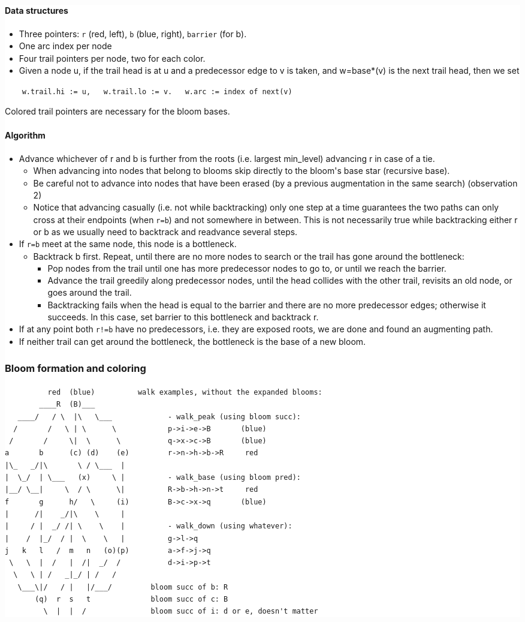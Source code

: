 #### Data structures
- Three pointers: `r` (red, left), `b` (blue, right), `barrier` (for b).
- One arc index per node
- Four trail pointers per node, two for each color.
- Given a node u, if the trail head is at u and a predecessor edge to v is taken,
  and w=base*(v) is the next trail head, then we set
```
    w.trail.hi := u,   w.trail.lo := v.   w.arc := index of next(v)
```

Colored trail pointers are necessary for the bloom bases.

#### Algorithm
- Advance whichever of r and b is further from the roots (i.e. largest min_level)
  advancing r in case of a tie.
    - When advancing into nodes that belong to blooms skip directly to the
      bloom's base star (recursive base).
    - Be careful not to advance into nodes that have been erased (by a previous
      augmentation in the same search) (observation 2)
    - Notice that advancing casually (i.e. not while backtracking) only one step
      at a time guarantees the two paths can only cross at their endpoints (when
      `r=b`) and not somewhere in between. This is not necessarily true while
      backtracking either r or b as we usually need to backtrack and readvance
      several steps.
- If `r=b` meet at the same node, this node is a bottleneck.
  - Backtrack b first. Repeat, until there are no more nodes to search or the
    trail has gone around the bottleneck:
    - Pop nodes from the trail until one has more predecessor nodes to go to,
    or until we reach the barrier.
    - Advance the trail greedily along predecessor nodes, until the head collides
    with the other trail, revisits an old node, or goes around the trail.
    - Backtracking fails when the head is equal to the barrier and there are no
    more predecessor edges; otherwise it succeeds. In this case, set barrier to
    this bottleneck and backtrack r.
- If at any point both `r!=b` have no predecessors, i.e. they are exposed roots,
  we are done and found an augmenting path.
- If neither trail can get around the bottleneck, the bottleneck is the base of
  a new bloom.

### Bloom formation and coloring

              red  (blue)          walk examples, without the expanded blooms:
            ____R  (B)___
       ____/   / \  |\   \___             - walk_peak (using bloom succ):
      /       /   \ | \      \            p->i->e->B       (blue)
     /       /     \|  \      \           q->x->c->B       (blue)
    a       b      (c) (d)    (e)         r->n->h->b->R     red
    |\_   _/|\       \ / \___  |
    |  \_/  | \___   (x)     \ |          - walk_base (using bloom pred):
    |__/ \__|     \  / \      \|          R->b->h->n->t     red
    f       g      h/   \     (i)         B->c->x->q       (blue)
    |      /|    _/|\    \     |
    |     / |  _/ /| \    \    |          - walk_down (using whatever):
    |    /  |_/  / |  \    \   |          g->l->q
    j   k   l   /  m   n   (o)(p)         a->f->j->q
     \   \  |  /   |  /|  _/  /           d->i->p->t
      \   \ | /   _|_/ | /   /
       \___\|/   / |   |/___/         bloom succ of b: R
           (q)  r  s   t              bloom succ of c: B
             \  |  |  /               bloom succ of i: d or e, doesn't matter